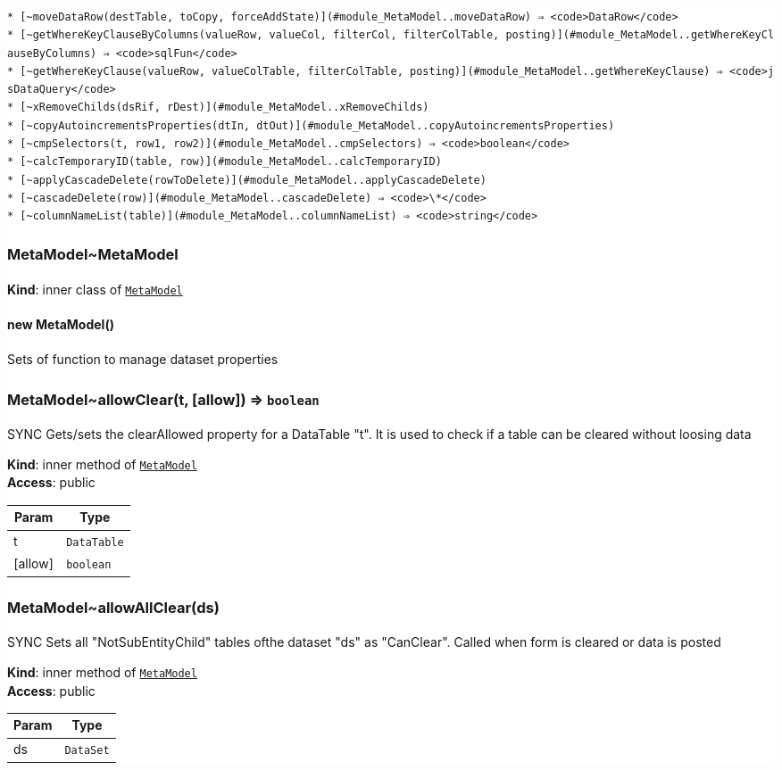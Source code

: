     * [~moveDataRow(destTable, toCopy, forceAddState)](#module_MetaModel..moveDataRow) ⇒ <code>DataRow</code>
    * [~getWhereKeyClauseByColumns(valueRow, valueCol, filterCol, filterColTable, posting)](#module_MetaModel..getWhereKeyClauseByColumns) ⇒ <code>sqlFun</code>
    * [~getWhereKeyClause(valueRow, valueColTable, filterColTable, posting)](#module_MetaModel..getWhereKeyClause) ⇒ <code>jsDataQuery</code>
    * [~xRemoveChilds(dsRif, rDest)](#module_MetaModel..xRemoveChilds)
    * [~copyAutoincrementsProperties(dtIn, dtOut)](#module_MetaModel..copyAutoincrementsProperties)
    * [~cmpSelectors(t, row1, row2)](#module_MetaModel..cmpSelectors) ⇒ <code>boolean</code>
    * [~calcTemporaryID(table, row)](#module_MetaModel..calcTemporaryID)
    * [~applyCascadeDelete(rowToDelete)](#module_MetaModel..applyCascadeDelete)
    * [~cascadeDelete(row)](#module_MetaModel..cascadeDelete) ⇒ <code>\*</code>
    * [~columnNameList(table)](#module_MetaModel..columnNameList) ⇒ <code>string</code>

<a name="module_MetaModel..MetaModel"></a>

### MetaModel~MetaModel
**Kind**: inner class of [<code>MetaModel</code>](#module_MetaModel)  
<a name="new_module_MetaModel..MetaModel_new"></a>

#### new MetaModel()
Sets of function to manage dataset properties

<a name="module_MetaModel..allowClear"></a>

### MetaModel~allowClear(t, [allow]) ⇒ <code>boolean</code>
SYNC
Gets/sets the clearAllowed property for a DataTable "t". It is used to check if a table can be cleared without loosing data

**Kind**: inner method of [<code>MetaModel</code>](#module_MetaModel)  
**Access**: public  

| Param | Type |
| --- | --- |
| t | <code>DataTable</code> | 
| [allow] | <code>boolean</code> | 

<a name="module_MetaModel..allowAllClear"></a>

### MetaModel~allowAllClear(ds)
SYNC
Sets all "NotSubEntityChild" tables ofthe dataset "ds" as "CanClear". Called when form is cleared or data is posted

**Kind**: inner method of [<code>MetaModel</code>](#module_MetaModel)  
**Access**: public  

| Param | Type |
| --- | --- |
| ds | <code>DataSet</code> | 
